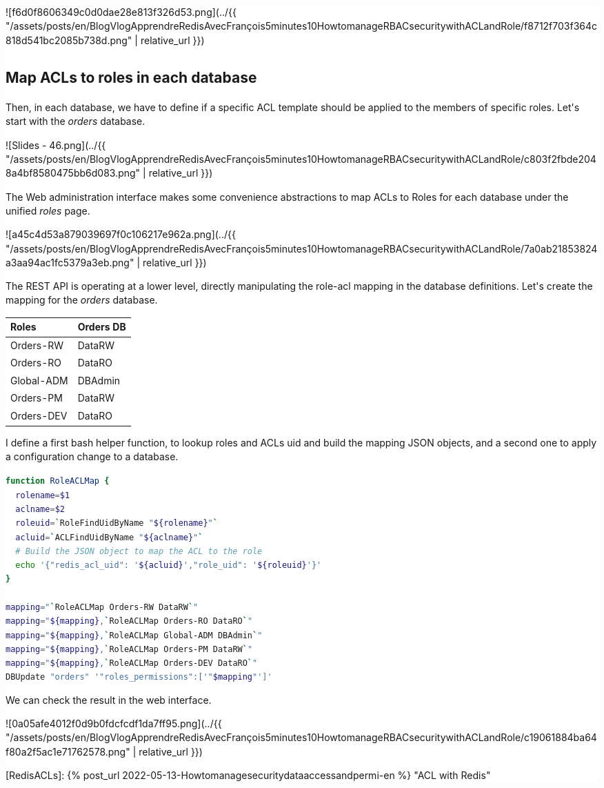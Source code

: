 ![f6d0f8606349c0d0dae28e813f326d53.png](../{{ "/assets/posts/en/BlogVlogApprendreRedisAvecFrançois5minutes10HowtomanageRBACsecuritywithACLandRole/f8712f703f364c818d541bc2085b738d.png" | relative_url }})

## Map ACLs to roles in each database
Then, in each database, we have to define if a specific ACL template should be
applied to the members of specific roles. Let's start with the *orders*
database.

![Slides - 46.png](../{{ "/assets/posts/en/BlogVlogApprendreRedisAvecFrançois5minutes10HowtomanageRBACsecuritywithACLandRole/c803f2fbde2048a4bf8580475bb6d083.png" | relative_url }})

The Web administration interface makes some convenience abstractions to map ACLs to Roles for each database under the unified *roles* page. 

![a45c4d53a879039697f0c106217e962a.png](../{{ "/assets/posts/en/BlogVlogApprendreRedisAvecFrançois5minutes10HowtomanageRBACsecuritywithACLandRole/7a0ab21853824a3aa94ac1fc5379a3eb.png" | relative_url }})

The REST API is operating at a lower level, directly manipulating the role-acl mapping in the database definitions. Let's create the mapping for the *orders* database.

| Roles        |  Orders DB |
|:-------------|:-----------|
| Orders-RW    | DataRW     |
| Orders-RO    | DataRO     |
| Global-ADM   | DBAdmin    |
| Orders-PM    | DataRW     |
| Orders-DEV   | DataRO     |

I define a first bash helper function, to lookup roles and ACLs uid and build the mapping JSON objects, and a second one to apply a configuration change to a database.

```bash
function RoleACLMap {
  rolename=$1
  aclname=$2
  roleuid=`RoleFindUidByName "${rolename}"`
  acluid=`ACLFindUidByName "${aclname}"`
  # Build the JSON object to map the ACL to the role
  echo '{"redis_acl_uid": '${acluid}',"role_uid": '${roleuid}'}'
}

mapping="`RoleACLMap Orders-RW DataRW`"
mapping="${mapping},`RoleACLMap Orders-RO DataRO`"
mapping="${mapping},`RoleACLMap Global-ADM DBAdmin`"
mapping="${mapping},`RoleACLMap Orders-PM DataRW`"
mapping="${mapping},`RoleACLMap Orders-DEV DataRO`"
DBUpdate "orders" '"roles_permissions":['"$mapping"']'
```

We can check the result in the web interface.

![0a05afe4012f0d9b0fdcfcdf1da7ff95.png](../{{ "/assets/posts/en/BlogVlogApprendreRedisAvecFrançois5minutes10HowtomanageRBACsecuritywithACLandRole/c19061884ba64f80a2f5ac1e71762578.png" | relative_url }})


[Video]: https://youtu.be/eeJu15azF2Y "Video with explanation and demo"
[RedisACLs]: {% post_url 2022-05-13-Howtomanagesecuritydataaccessandpermi-en %} "ACL with Redis"